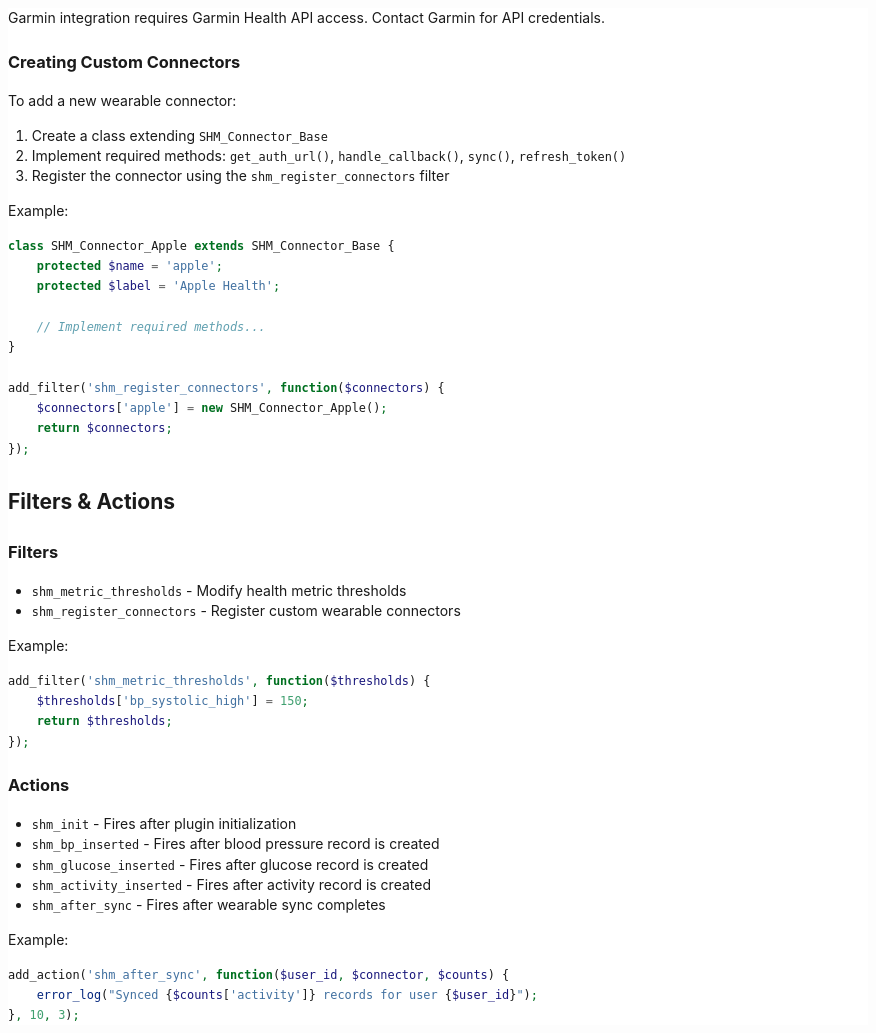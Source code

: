 Garmin integration requires Garmin Health API access. Contact Garmin for API credentials.

### Creating Custom Connectors

To add a new wearable connector:

1. Create a class extending `SHM_Connector_Base`
2. Implement required methods: `get_auth_url()`, `handle_callback()`, `sync()`, `refresh_token()`
3. Register the connector using the `shm_register_connectors` filter

Example:

```php
class SHM_Connector_Apple extends SHM_Connector_Base {
    protected $name = 'apple';
    protected $label = 'Apple Health';
    
    // Implement required methods...
}

add_filter('shm_register_connectors', function($connectors) {
    $connectors['apple'] = new SHM_Connector_Apple();
    return $connectors;
});
```

## Filters & Actions

### Filters

- `shm_metric_thresholds` - Modify health metric thresholds
- `shm_register_connectors` - Register custom wearable connectors

Example:
```php
add_filter('shm_metric_thresholds', function($thresholds) {
    $thresholds['bp_systolic_high'] = 150;
    return $thresholds;
});
```

### Actions

- `shm_init` - Fires after plugin initialization
- `shm_bp_inserted` - Fires after blood pressure record is created
- `shm_glucose_inserted` - Fires after glucose record is created
- `shm_activity_inserted` - Fires after activity record is created
- `shm_after_sync` - Fires after wearable sync completes

Example:
```php
add_action('shm_after_sync', function($user_id, $connector, $counts) {
    error_log("Synced {$counts['activity']} records for user {$user_id}");
}, 10, 3);
```
